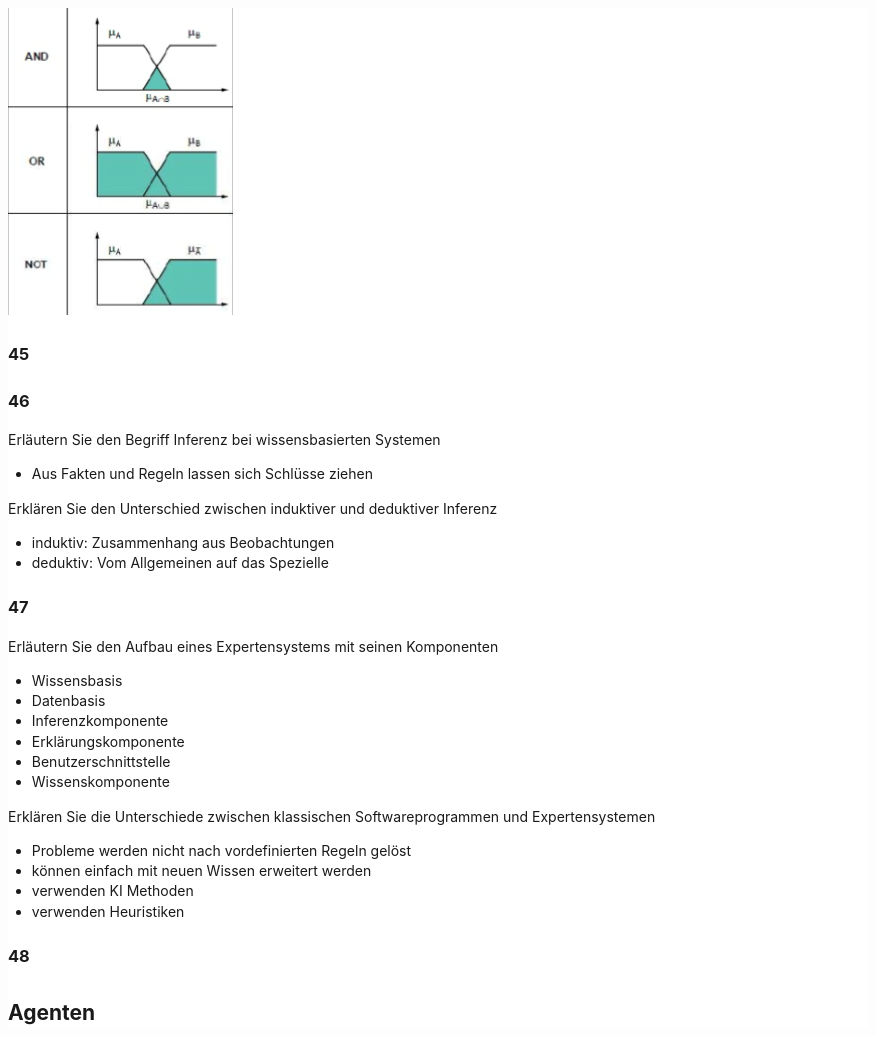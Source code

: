 ![Fuzzy-Funktionen](Fuzzy-Funktionen.png)

### 45

### 46

Erläutern Sie den Begriff Inferenz bei wissensbasierten Systemen

- Aus Fakten und Regeln lassen sich Schlüsse ziehen

Erklären Sie den Unterschied zwischen induktiver und deduktiver Inferenz

- induktiv: Zusammenhang aus Beobachtungen
- deduktiv: Vom Allgemeinen auf das Spezielle

### 47

Erläutern Sie den Aufbau eines Expertensystems mit seinen Komponenten

- Wissensbasis
- Datenbasis
- Inferenzkomponente
- Erklärungskomponente
- Benutzerschnittstelle
- Wissenskomponente

Erklären Sie die Unterschiede zwischen klassischen Softwareprogrammen und Expertensystemen

- Probleme werden nicht nach vordefinierten Regeln gelöst
- können einfach mit neuen Wissen erweitert werden
- verwenden KI Methoden
- verwenden Heuristiken

### 48

## Agenten
